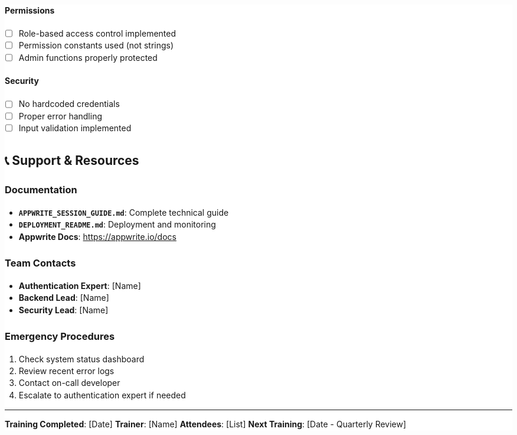 #### Permissions

- [ ] Role-based access control implemented
- [ ] Permission constants used (not strings)
- [ ] Admin functions properly protected

#### Security

- [ ] No hardcoded credentials
- [ ] Proper error handling
- [ ] Input validation implemented

## 📞 Support & Resources

### Documentation

- **`APPWRITE_SESSION_GUIDE.md`**: Complete technical guide
- **`DEPLOYMENT_README.md`**: Deployment and monitoring
- **Appwrite Docs**: https://appwrite.io/docs

### Team Contacts

- **Authentication Expert**: [Name]
- **Backend Lead**: [Name]
- **Security Lead**: [Name]

### Emergency Procedures

1. Check system status dashboard
2. Review recent error logs
3. Contact on-call developer
4. Escalate to authentication expert if needed

---

**Training Completed**: [Date]
**Trainer**: [Name]
**Attendees**: [List]
**Next Training**: [Date - Quarterly Review]

